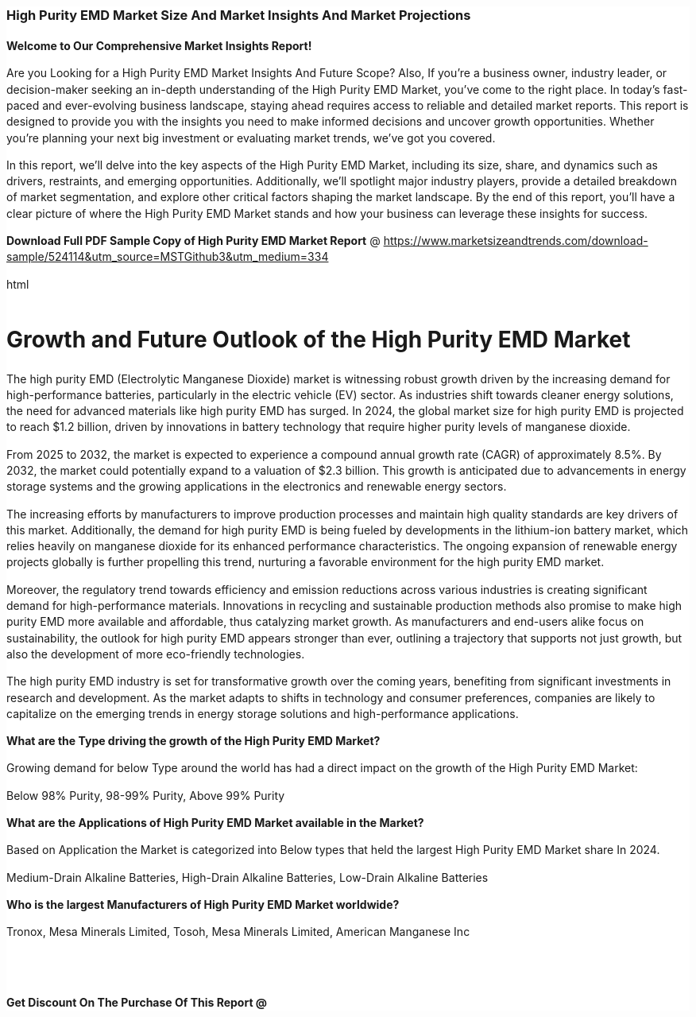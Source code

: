 <div class="" data-test-id=""><h3><span class="">High Purity EMD Market Size And Market Insights And Market Projections</span></h3></div><div class="" data-test-id=""><p><strong>Welcome to Our Comprehensive Market Insights Report!</strong></p><p>Are you Looking for a High Purity EMD Market Insights And Future Scope? Also, If you&rsquo;re a business owner, industry leader, or decision-maker seeking an in-depth understanding of the High Purity EMD Market, you&rsquo;ve come to the right place. In today&rsquo;s fast-paced and ever-evolving business landscape, staying ahead requires access to reliable and detailed market reports. This report is designed to provide you with the insights you need to make informed decisions and uncover growth opportunities. Whether you&rsquo;re planning your next big investment or evaluating market trends, we&rsquo;ve got you covered.</p><p>In this report, we&rsquo;ll delve into the key aspects of the High Purity EMD Market, including its size, share, and dynamics such as drivers, restraints, and emerging opportunities. Additionally, we&rsquo;ll spotlight major industry players, provide a detailed breakdown of market segmentation, and explore other critical factors shaping the market landscape. By the end of this report, you&rsquo;ll have a clear picture of where the High Purity EMD Market stands and how your business can leverage these insights for success.</p><p><strong>Download Full PDF Sample Copy of High Purity EMD Market Report</strong> @ <a href="https://www.marketsizeandtrends.com/download-sample/524114&utm_source=MSTGithub3&utm_medium=334" target="_blank">https://www.marketsizeandtrends.com/download-sample/524114&utm_source=MSTGithub3&utm_medium=334</a></p></div><div class="" data-test-id=""><p><span class="">html<!DOCTYPE html><html lang="en"><head> <meta charset="UTF-8"> <meta name="viewport" content="width=device-width, initial-scale=1.0"> <title>High Purity EMD Market Growth</title></head><body> <h1>Growth and Future Outlook of the High Purity EMD Market</h1> <p>The high purity EMD (Electrolytic Manganese Dioxide) market is witnessing robust growth driven by the increasing demand for high-performance batteries, particularly in the electric vehicle (EV) sector. As industries shift towards cleaner energy solutions, the need for advanced materials like high purity EMD has surged. In 2024, the global market size for high purity EMD is projected to reach $1.2 billion, driven by innovations in battery technology that require higher purity levels of manganese dioxide.</p> <p>From 2025 to 2032, the market is expected to experience a compound annual growth rate (CAGR) of approximately 8.5%. By 2032, the market could potentially expand to a valuation of $2.3 billion. This growth is anticipated due to advancements in energy storage systems and the growing applications in the electronics and renewable energy sectors.</p> <p><strong></strong></p> <p>The increasing efforts by manufacturers to improve production processes and maintain high quality standards are key drivers of this market. Additionally, the demand for high purity EMD is being fueled by developments in the lithium-ion battery market, which relies heavily on manganese dioxide for its enhanced performance characteristics. The ongoing expansion of renewable energy projects globally is further propelling this trend, nurturing a favorable environment for the high purity EMD market.</p> <p>Moreover, the regulatory trend towards efficiency and emission reductions across various industries is creating significant demand for high-performance materials. Innovations in recycling and sustainable production methods also promise to make high purity EMD more available and affordable, thus catalyzing market growth. As manufacturers and end-users alike focus on sustainability, the outlook for high purity EMD appears stronger than ever, outlining a trajectory that supports not just growth, but also the development of more eco-friendly technologies.</p> <p>The high purity EMD industry is set for transformative growth over the coming years, benefiting from significant investments in research and development. As the market adapts to shifts in technology and consumer preferences, companies are likely to capitalize on the emerging trends in energy storage solutions and high-performance applications.</p></body></html></span></p><p><strong><span class="">What are the&nbsp;Type driving the growth of the High Purity EMD Market?</span></strong></p></div><div class="" data-test-id=""><p><span class="">Growing demand for below Type around the world has had a direct impact on the growth of the High Purity EMD Market:</span></p></div><div class="" data-test-id=""><p>Below 98% Purity, 98-99% Purity, Above 99% Purity</p><p><span class=""><strong>What are the&nbsp;Applications&nbsp;of High Purity EMD Market available in the Market?</strong></span></p></div><div class="" data-test-id=""><p><span class="">Based on Application the Market is categorized into Below types that held the largest High Purity EMD Market share In 2024.</span></p></div><div class="" data-test-id=""><p><span class="">Medium-Drain Alkaline Batteries, High-Drain Alkaline Batteries, Low-Drain Alkaline Batteries</span></p><p><span class=""><strong>Who is the largest Manufacturers of High Purity EMD Market worldwide?</strong></span></p></div><div class="" data-test-id=""><p><span class="">Tronox, Mesa Minerals Limited, Tosoh, Mesa Minerals Limited, American Manganese Inc</span></p></div><div class="" data-test-id="">&nbsp;</div><div class="" data-test-id="">&nbsp;</div><div class="" data-test-id=""><p><span class=""><strong>Get Discount On The Purchase Of This Report @</strong>